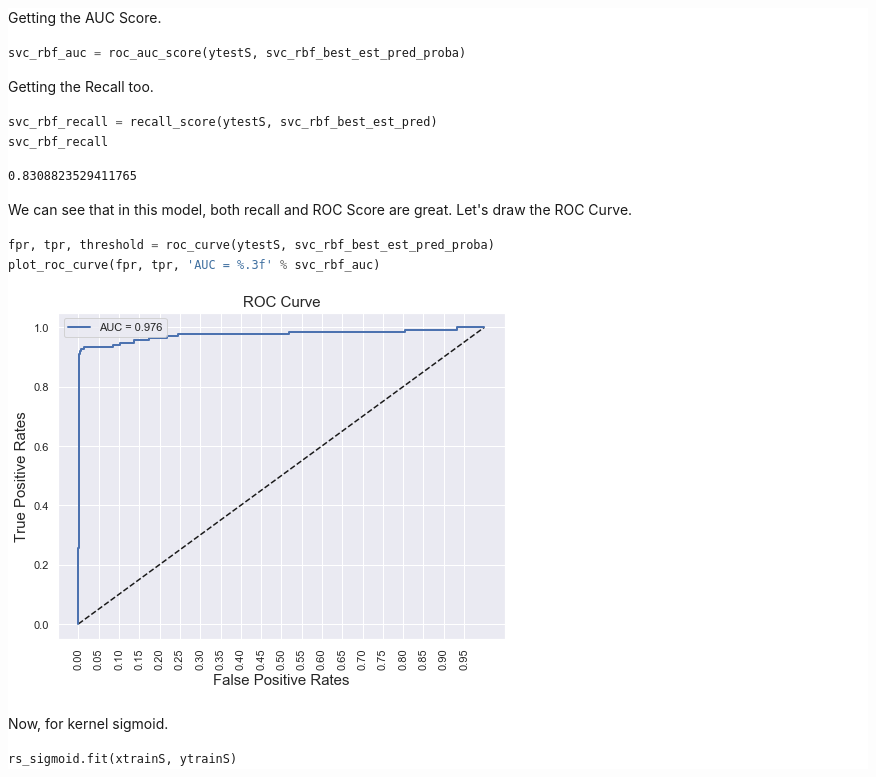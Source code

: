 Getting the AUC Score.


```python
svc_rbf_auc = roc_auc_score(ytestS, svc_rbf_best_est_pred_proba)
```

Getting the Recall too.


```python
svc_rbf_recall = recall_score(ytestS, svc_rbf_best_est_pred)
svc_rbf_recall
```




    0.8308823529411765



We can see that in this model, both recall and ROC Score are great. Let's draw the ROC Curve.


```python
fpr, tpr, threshold = roc_curve(ytestS, svc_rbf_best_est_pred_proba)
plot_roc_curve(fpr, tpr, 'AUC = %.3f' % svc_rbf_auc)
```


![png](/graphs/output_136_0.png)


Now, for kernel sigmoid.


```python
rs_sigmoid.fit(xtrainS, ytrainS)
```
